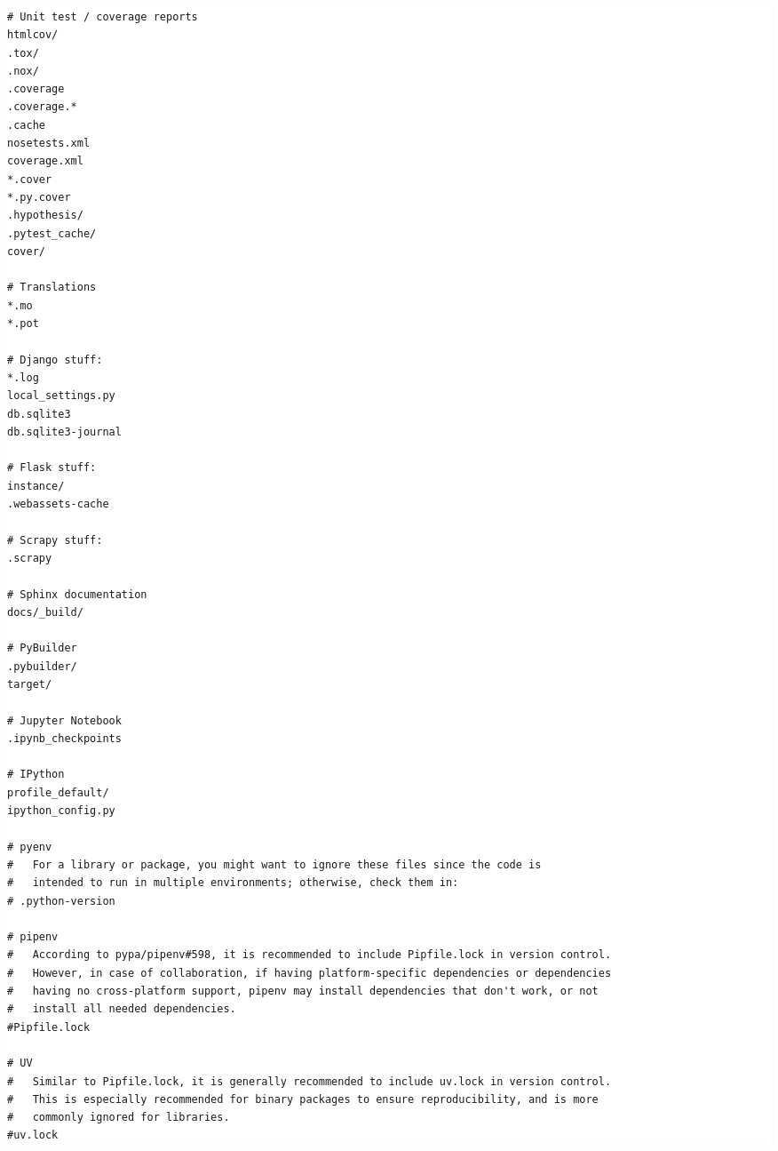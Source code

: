 ```
# Unit test / coverage reports
htmlcov/
.tox/
.nox/
.coverage
.coverage.*
.cache
nosetests.xml
coverage.xml
*.cover
*.py.cover
.hypothesis/
.pytest_cache/
cover/

# Translations
*.mo
*.pot

# Django stuff:
*.log
local_settings.py
db.sqlite3
db.sqlite3-journal

# Flask stuff:
instance/
.webassets-cache

# Scrapy stuff:
.scrapy

# Sphinx documentation
docs/_build/

# PyBuilder
.pybuilder/
target/

# Jupyter Notebook
.ipynb_checkpoints

# IPython
profile_default/
ipython_config.py

# pyenv
#   For a library or package, you might want to ignore these files since the code is
#   intended to run in multiple environments; otherwise, check them in:
# .python-version

# pipenv
#   According to pypa/pipenv#598, it is recommended to include Pipfile.lock in version control.
#   However, in case of collaboration, if having platform-specific dependencies or dependencies
#   having no cross-platform support, pipenv may install dependencies that don't work, or not
#   install all needed dependencies.
#Pipfile.lock

# UV
#   Similar to Pipfile.lock, it is generally recommended to include uv.lock in version control.
#   This is especially recommended for binary packages to ensure reproducibility, and is more
#   commonly ignored for libraries.
#uv.lock
```